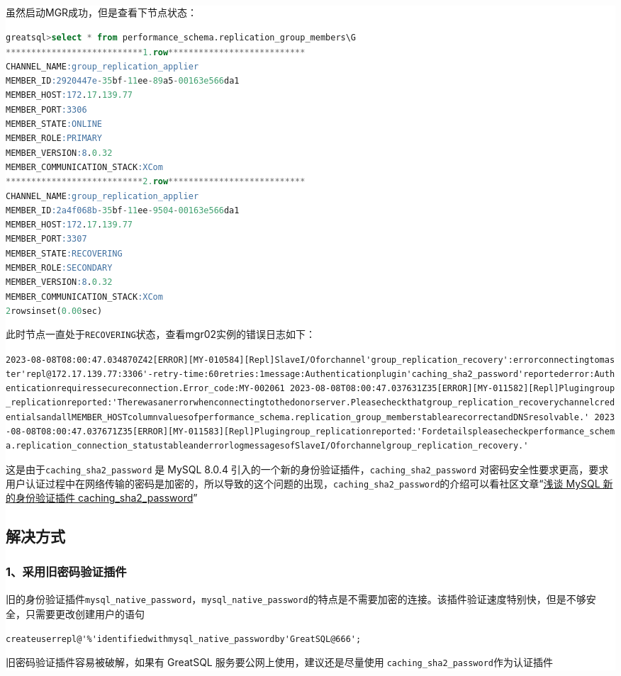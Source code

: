 虽然启动MGR成功，但是查看下节点状态：

```sql
greatsql>select * from performance_schema.replication_group_members\G
***************************1.row***************************
CHANNEL_NAME:group_replication_applier
MEMBER_ID:2920447e-35bf-11ee-89a5-00163e566da1
MEMBER_HOST:172.17.139.77
MEMBER_PORT:3306
MEMBER_STATE:ONLINE
MEMBER_ROLE:PRIMARY
MEMBER_VERSION:8.0.32
MEMBER_COMMUNICATION_STACK:XCom
***************************2.row***************************
CHANNEL_NAME:group_replication_applier
MEMBER_ID:2a4f068b-35bf-11ee-9504-00163e566da1
MEMBER_HOST:172.17.139.77
MEMBER_PORT:3307
MEMBER_STATE:RECOVERING
MEMBER_ROLE:SECONDARY
MEMBER_VERSION:8.0.32
MEMBER_COMMUNICATION_STACK:XCom
2rowsinset(0.00sec)
```

此时节点一直处于`RECOVERING`状态，查看mgr02实例的错误日志如下：

`2023-08-08T08:00:47.034870Z42[ERROR][MY-010584][Repl]SlaveI/Oforchannel'group_replication_recovery':errorconnectingtomaster'repl@172.17.139.77:3306'-retry-time:60retries:1message:Authenticationplugin'caching_sha2_password'reportederror:Authenticationrequiressecureconnection.Error_code:MY-002061
2023-08-08T08:00:47.037631Z35[ERROR][MY-011582][Repl]Plugingroup_replicationreported:'Therewasanerrorwhenconnectingtothedonorserver.Pleasecheckthatgroup_replication_recoverychannelcredentialsandallMEMBER_HOSTcolumnvaluesofperformance_schema.replication_group_memberstablearecorrectandDNSresolvable.'
2023-08-08T08:00:47.037671Z35[ERROR][MY-011583][Repl]Plugingroup_replicationreported:'Fordetailspleasecheckperformance_schema.replication_connection_statustableanderrorlogmessagesofSlaveI/Oforchannelgroup_replication_recovery.'
`

这是由于`caching_sha2_password` 是 MySQL 8.0.4 引入的一个新的身份验证插件，`caching_sha2_password` 对密码安全性要求更高，要求用户认证过程中在网络传输的密码是加密的，所以导致的这个问题的出现，`caching_sha2_password`的介绍可以看社区文章“[浅谈 MySQL 新的身份验证插件 caching\_sha2\_password](http://mp.weixin.qq.com/s?__biz=MzkzMTIzMDgwMg==&mid=2247497560&idx=1&sn=817760966383baa42700654b0fa6a02c&chksm=c26c9265f51b1b736b5e1b0b3e0f6842600db38f9960af1ec7bfa3b96289aa8bf22fd604d19a&scene=21#wechat_redirect)”

## 解决方式

### 1、采用旧密码验证插件

旧的身份验证插件`mysql_native_password`，`mysql_native_password`的特点是不需要加密的连接。该插件验证速度特别快，但是不够安全，只需要更改创建用户的语句

`createuserrepl@'%'identifiedwithmysql_native_passwordby'GreatSQL@666';
`

旧密码验证插件容易被破解，如果有 GreatSQL 服务要公网上使用，建议还是尽量使用 `caching_sha2_password`作为认证插件
